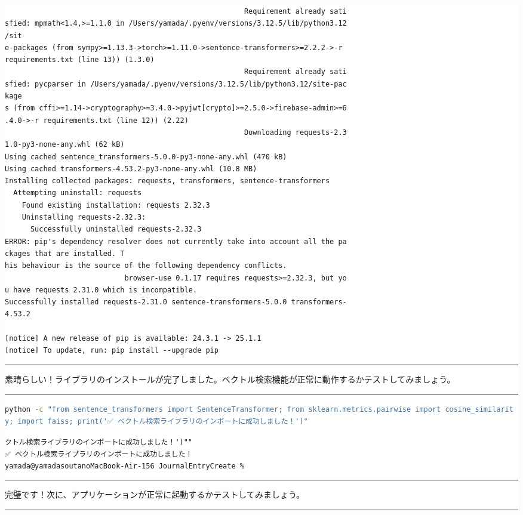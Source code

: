 ```
                                                        Requirement already sati
sfied: mpmath<1.4,>=1.1.0 in /Users/yamada/.pyenv/versions/3.12.5/lib/python3.12
/sit
e-packages (from sympy>=1.13.3->torch>=1.11.0->sentence-transformers>=2.2.2->-r
requirements.txt (line 13)) (1.3.0)
                                                        Requirement already sati
sfied: pycparser in /Users/yamada/.pyenv/versions/3.12.5/lib/python3.12/site-pac
kage
s (from cffi>=1.14->cryptography>=3.4.0->pyjwt[crypto]>=2.5.0->firebase-admin>=6
.4.0->-r requirements.txt (line 12)) (2.22)
                                                        Downloading requests-2.3
1.0-py3-none-any.whl (62 kB)
Using cached sentence_transformers-5.0.0-py3-none-any.whl (470 kB)
Using cached transformers-4.53.2-py3-none-any.whl (10.8 MB)
Installing collected packages: requests, transformers, sentence-transformers
  Attempting uninstall: requests
    Found existing installation: requests 2.32.3
    Uninstalling requests-2.32.3:
      Successfully uninstalled requests-2.32.3
ERROR: pip's dependency resolver does not currently take into account all the pa
ckages that are installed. T
his behaviour is the source of the following dependency conflicts.
                            browser-use 0.1.17 requires requests>=2.32.3, but yo
u have requests 2.31.0 which is incompatible.
Successfully installed requests-2.31.0 sentence-transformers-5.0.0 transformers-
4.53.2

[notice] A new release of pip is available: 24.3.1 -> 25.1.1
[notice] To update, run: pip install --upgrade pip

```

---

素晴らしい！ライブラリのインストールが完了しました。ベクトル検索機能が正常に動作するかテストしてみましょう。


---

```bash
python -c "from sentence_transformers import SentenceTransformer; from sklearn.metrics.pairwise import cosine_similarity; import faiss; print('✅ ベクトル検索ライブラリのインポートに成功しました！')"
```

```
クトル検索ライブラリのインポートに成功しました！')""
✅ ベクトル検索ライブラリのインポートに成功しました！
yamada@yamadasoutanoMacBook-Air-156 JournalEntryCreate %
```

---

完璧です！次に、アプリケーションが正常に起動するかテストしてみましょう。


---